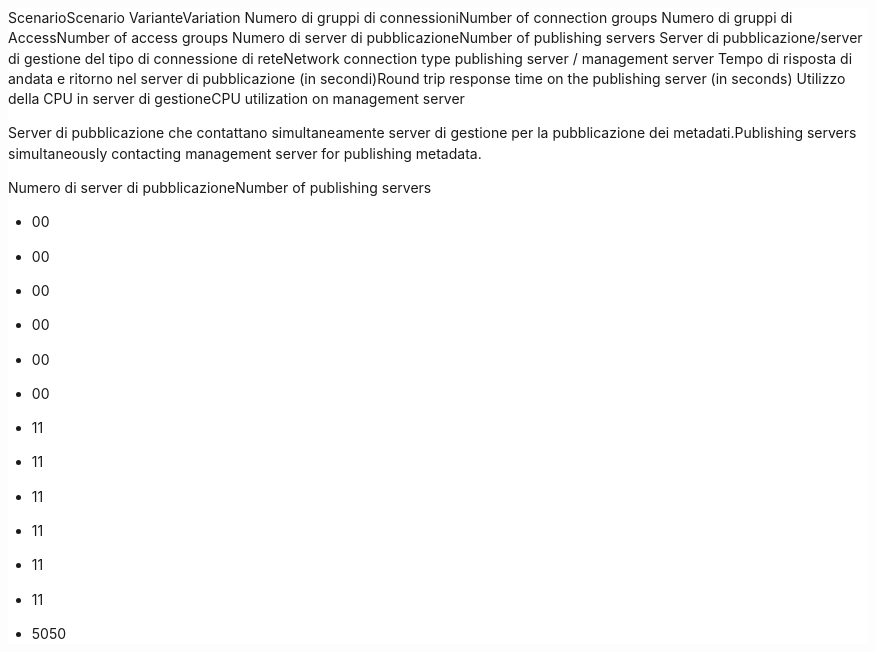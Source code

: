 <th align="left"><span data-ttu-id="edba7-180">Scenario</span><span class="sxs-lookup"><span data-stu-id="edba7-180">Scenario</span></span></th>
<th align="left"><span data-ttu-id="edba7-181">Variante</span><span class="sxs-lookup"><span data-stu-id="edba7-181">Variation</span></span></th>
<th align="left"><span data-ttu-id="edba7-182">Numero di gruppi di connessioni</span><span class="sxs-lookup"><span data-stu-id="edba7-182">Number of connection groups</span></span></th>
<th align="left"><span data-ttu-id="edba7-183">Numero di gruppi di Access</span><span class="sxs-lookup"><span data-stu-id="edba7-183">Number of access groups</span></span></th>
<th align="left"><span data-ttu-id="edba7-184">Numero di server di pubblicazione</span><span class="sxs-lookup"><span data-stu-id="edba7-184">Number of publishing servers</span></span></th>
<th align="left"><span data-ttu-id="edba7-185">Server di pubblicazione/server di gestione del tipo di connessione di rete</span><span class="sxs-lookup"><span data-stu-id="edba7-185">Network connection type publishing server / management server</span></span></th>
<th align="left"><span data-ttu-id="edba7-186">Tempo di risposta di andata e ritorno nel server di pubblicazione (in secondi)</span><span class="sxs-lookup"><span data-stu-id="edba7-186">Round trip response time on the publishing server (in seconds)</span></span></th>
<th align="left"><span data-ttu-id="edba7-187">Utilizzo della CPU in server di gestione</span><span class="sxs-lookup"><span data-stu-id="edba7-187">CPU utilization on management server</span></span></th>
</tr>
</thead>
<tbody>
<tr class="odd">
<td align="left"><p><span data-ttu-id="edba7-188">Server di pubblicazione che contattano simultaneamente server di gestione per la pubblicazione dei metadati.</span><span class="sxs-lookup"><span data-stu-id="edba7-188">Publishing servers simultaneously contacting management server for publishing metadata.</span></span></p></td>
<td align="left"><p><span data-ttu-id="edba7-189">Numero di server di pubblicazione</span><span class="sxs-lookup"><span data-stu-id="edba7-189">Number of publishing servers</span></span></p></td>
<td align="left"><p></p>
<ul>
<li><p><span data-ttu-id="edba7-190">0</span><span class="sxs-lookup"><span data-stu-id="edba7-190">0</span></span></p></li>
<li><p><span data-ttu-id="edba7-191">0</span><span class="sxs-lookup"><span data-stu-id="edba7-191">0</span></span></p></li>
<li><p><span data-ttu-id="edba7-192">0</span><span class="sxs-lookup"><span data-stu-id="edba7-192">0</span></span></p></li>
<li><p><span data-ttu-id="edba7-193">0</span><span class="sxs-lookup"><span data-stu-id="edba7-193">0</span></span></p></li>
<li><p><span data-ttu-id="edba7-194">0</span><span class="sxs-lookup"><span data-stu-id="edba7-194">0</span></span></p></li>
<li><p><span data-ttu-id="edba7-195">0</span><span class="sxs-lookup"><span data-stu-id="edba7-195">0</span></span></p></li>
</ul></td>
<td align="left"><p></p>
<ul>
<li><p><span data-ttu-id="edba7-196">1</span><span class="sxs-lookup"><span data-stu-id="edba7-196">1</span></span></p></li>
<li><p><span data-ttu-id="edba7-197">1</span><span class="sxs-lookup"><span data-stu-id="edba7-197">1</span></span></p></li>
<li><p><span data-ttu-id="edba7-198">1</span><span class="sxs-lookup"><span data-stu-id="edba7-198">1</span></span></p></li>
<li><p><span data-ttu-id="edba7-199">1</span><span class="sxs-lookup"><span data-stu-id="edba7-199">1</span></span></p></li>
<li><p><span data-ttu-id="edba7-200">1</span><span class="sxs-lookup"><span data-stu-id="edba7-200">1</span></span></p></li>
<li><p><span data-ttu-id="edba7-201">1</span><span class="sxs-lookup"><span data-stu-id="edba7-201">1</span></span></p></li>
</ul></td>
<td align="left"><p></p>
<ul>
<li><p><span data-ttu-id="edba7-202">50</span><span class="sxs-lookup"><span data-stu-id="edba7-202">50</span></span></p></li>